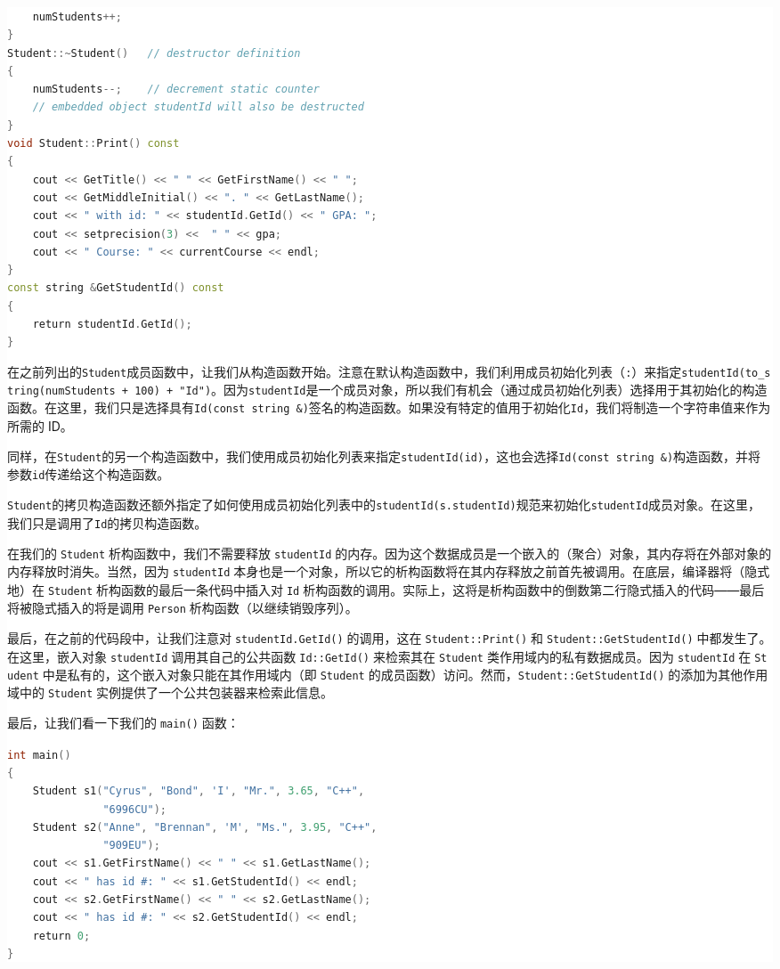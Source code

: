 ```cpp
    numStudents++;
}
Student::~Student()   // destructor definition
{
    numStudents--;    // decrement static counter
    // embedded object studentId will also be destructed
}
void Student::Print() const
{
    cout << GetTitle() << " " << GetFirstName() << " ";
    cout << GetMiddleInitial() << ". " << GetLastName();
    cout << " with id: " << studentId.GetId() << " GPA: ";
    cout << setprecision(3) <<  " " << gpa;
    cout << " Course: " << currentCourse << endl;
}    
const string &GetStudentId() const 
{   
    return studentId.GetId();   
} 
```

在之前列出的`Student`成员函数中，让我们从构造函数开始。注意在默认构造函数中，我们利用成员初始化列表（`:`）来指定`studentId(to_string(numStudents + 100) + "Id")`。因为`studentId`是一个成员对象，所以我们有机会（通过成员初始化列表）选择用于其初始化的构造函数。在这里，我们只是选择具有`Id(const string &)`签名的构造函数。如果没有特定的值用于初始化`Id`，我们将制造一个字符串值来作为所需的 ID。

同样，在`Student`的另一个构造函数中，我们使用成员初始化列表来指定`studentId(id)`，这也会选择`Id(const string &)`构造函数，并将参数`id`传递给这个构造函数。

`Student`的拷贝构造函数还额外指定了如何使用成员初始化列表中的`studentId(s.studentId)`规范来初始化`studentId`成员对象。在这里，我们只是调用了`Id`的拷贝构造函数。

在我们的 `Student` 析构函数中，我们不需要释放 `studentId` 的内存。因为这个数据成员是一个嵌入的（聚合）对象，其内存将在外部对象的内存释放时消失。当然，因为 `studentId` 本身也是一个对象，所以它的析构函数将在其内存释放之前首先被调用。在底层，编译器将（隐式地）在 `Student` 析构函数的最后一条代码中插入对 `Id` 析构函数的调用。实际上，这将是析构函数中的倒数第二行隐式插入的代码——最后将被隐式插入的将是调用 `Person` 析构函数（以继续销毁序列）。

最后，在之前的代码段中，让我们注意对 `studentId.GetId()` 的调用，这在 `Student::Print()` 和 `Student::GetStudentId()` 中都发生了。在这里，嵌入对象 `studentId` 调用其自己的公共函数 `Id::GetId()` 来检索其在 `Student` 类作用域内的私有数据成员。因为 `studentId` 在 `Student` 中是私有的，这个嵌入对象只能在其作用域内（即 `Student` 的成员函数）访问。然而，`Student::GetStudentId()` 的添加为其他作用域中的 `Student` 实例提供了一个公共包装器来检索此信息。

最后，让我们看一下我们的 `main()` 函数：

```cpp
int main()
{
    Student s1("Cyrus", "Bond", 'I', "Mr.", 3.65, "C++",
               "6996CU");
    Student s2("Anne", "Brennan", 'M', "Ms.", 3.95, "C++",
               "909EU");
    cout << s1.GetFirstName() << " " << s1.GetLastName();
    cout << " has id #: " << s1.GetStudentId() << endl;
    cout << s2.GetFirstName() << " " << s2.GetLastName();
    cout << " has id #: " << s2.GetStudentId() << endl;
    return 0;
}
```
